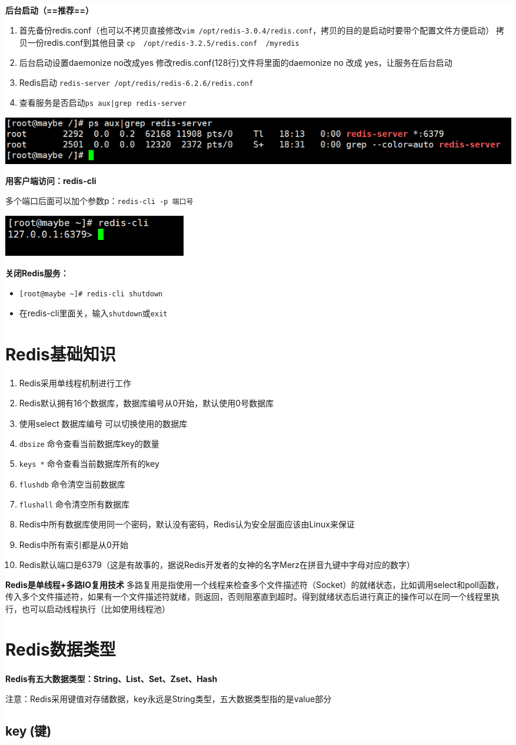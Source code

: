 **后台启动（==推荐==）**

1. 首先备份redis.conf（也可以不拷贝直接修改`vim /opt/redis-3.0.4/redis.conf`，拷贝的目的是启动时要带个配置文件方便启动）
   拷贝一份redis.conf到其他目录
   `cp  /opt/redis-3.2.5/redis.conf  /myredis`

2. 后台启动设置daemonize no改成yes
   修改redis.conf(128行)文件将里面的daemonize no 改成 yes，让服务在后台启动

3. Redis启动
   `redis-server /opt/redis/redis-6.2.6/redis.conf`
4. 查看服务是否启动`ps aux|grep redis-server`

![image-20211116183140847](Redis.assets/image-20211116183140847.png)

**用客户端访问：redis-cli**

多个端口后面可以加个参数p：`redis-cli -p 端口号`

 <img src="Redis.assets/image-20211116194116590.png" alt="image-20211116194116590" style="zoom:80%;" />

**关闭Redis服务：**

- ```shell
  [root@maybe ~]# redis-cli shutdown
  ```

- 在redis-cli里面关，输入`shutdown`或`exit`

# Redis基础知识

1. Redis采用单线程机制进行工作
2. Redis默认拥有16个数据库，数据库编号从0开始，默认使用0号数据库

3. 使用select 数据库编号 可以切换使用的数据库

4. `dbsize` 命令查看当前数据库key的数量
5. `keys *` 命令查看当前数据库所有的key
6. `flushdb` 命令清空当前数据库
7. `flushall` 命令清空所有数据库
8. Redis中所有数据库使用同一个密码，默认没有密码，Redis认为安全层面应该由Linux来保证

9. Redis中所有索引都是从0开始

10. Redis默认端口是6379（这是有故事的，据说Redis开发者的女神的名字Merz在拼音九键中字母对应的数字）

**Redis是单线程+多路IO复用技术**
多路复用是指使用一个线程来检查多个文件描述符（Socket）的就绪状态，比如调用select和poll函数，传入多个文件描述符，如果有一个文件描述符就绪，则返回，否则阻塞直到超时。得到就绪状态后进行真正的操作可以在同一个线程里执行，也可以启动线程执行（比如使用线程池）

# Redis数据类型

**Redis有五大数据类型：String、List、Set、Zset、Hash**

注意：Redis采用键值对存储数据，key永远是String类型，五大数据类型指的是value部分

## key (键)

  ```
